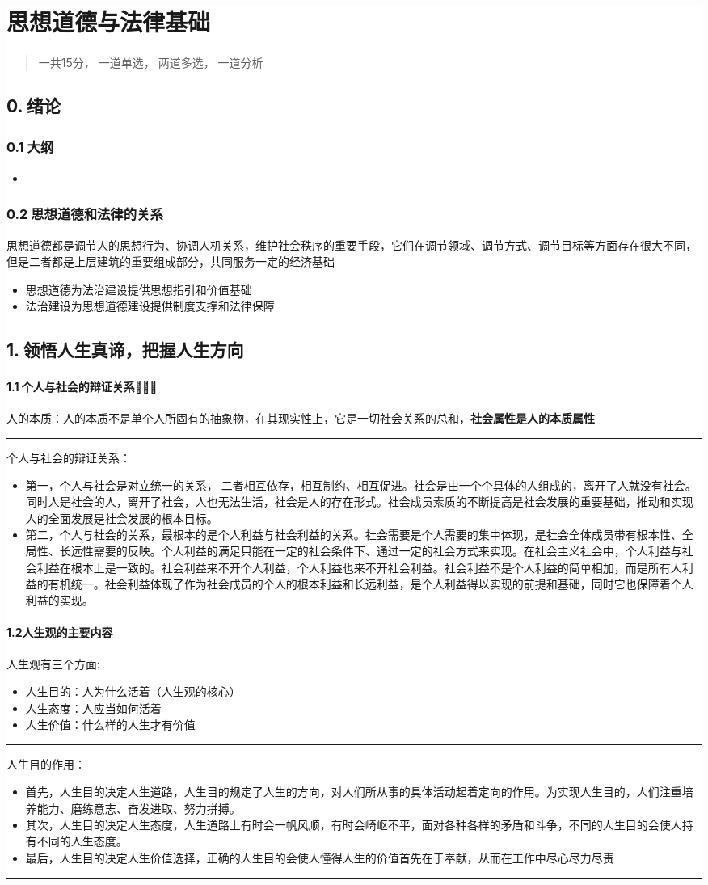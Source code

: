 # 思想道德与法律基础

> 一共15分， 一道单选， 两道多选， 一道分析 

## 0. 绪论

### 0.1 大纲

- 

  
  

### 0.2 思想道德和法律的关系

思想道德都是调节人的思想行为、协调人机关系，维护社会秩序的重要手段，它们在调节领域、调节方式、调节目标等方面存在很大不同，但是二者都是上层建筑的重要组成部分，共同服务一定的经济基础

- 思想道德为法治建设提供思想指引和价值基础
- 法治建设为思想道德建设提供制度支撑和法律保障



## 1. 领悟人生真谛，把握人生方向

#### 1.1 个人与社会的辩证关系🦁🦁🦁

人的本质：人的本质不是单个人所固有的抽象物，在其现实性上，它是一切社会关系的总和，**社会属性是人的本质属性**

--------

个人与社会的辩证关系：

- 第一，个人与社会是对立统一的关系， 二者相互依存，相互制约、相互促进。社会是由一个个具体的人组成的，离开了人就没有社会。同时人是社会的人，离开了社会，人也无法生活，社会是人的存在形式。社会成员素质的不断提高是社会发展的重要基础，推动和实现人的全面发展是社会发展的根本目标。
- 第二，个人与社会的关系，最根本的是个人利益与社会利益的关系。社会需要是个人需要的集中体现，是社会全体成员带有根本性、全局性、长远性需要的反映。个人利益的满足只能在一定的社会条件下、通过一定的社会方式来实现。在社会主义社会中，个人利益与社会利益在根本上是一致的。社会利益来不开个人利益，个人利益也来不开社会利益。社会利益不是个人利益的简单相加，而是所有人利益的有机统一。社会利益体现了作为社会成员的个人的根本利益和长远利益，是个人利益得以实现的前提和基础，同时它也保障着个人利益的实现。



#### 1.2人生观的主要内容

人生观有三个方面:

- 人生目的：人为什么活着（人生观的核心）
- 人生态度：人应当如何活着
- 人生价值：什么样的人生才有价值

-----------------

人生目的作用：

- 首先，人生目的决定人生道路，人生目的规定了人生的方向，对人们所从事的具体活动起着定向的作用。为实现人生目的，人们注重培养能力、磨练意志、奋发进取、努力拼搏。
- 其次，人生目的决定人生态度，人生道路上有时会一帆风顺，有时会崎岖不平，面对各种各样的矛盾和斗争，不同的人生目的会使人持有不同的人生态度。
- 最后，人生目的决定人生价值选择，正确的人生目的会使人懂得人生的价值首先在于奉献，从而在工作中尽心尽力尽责

----
